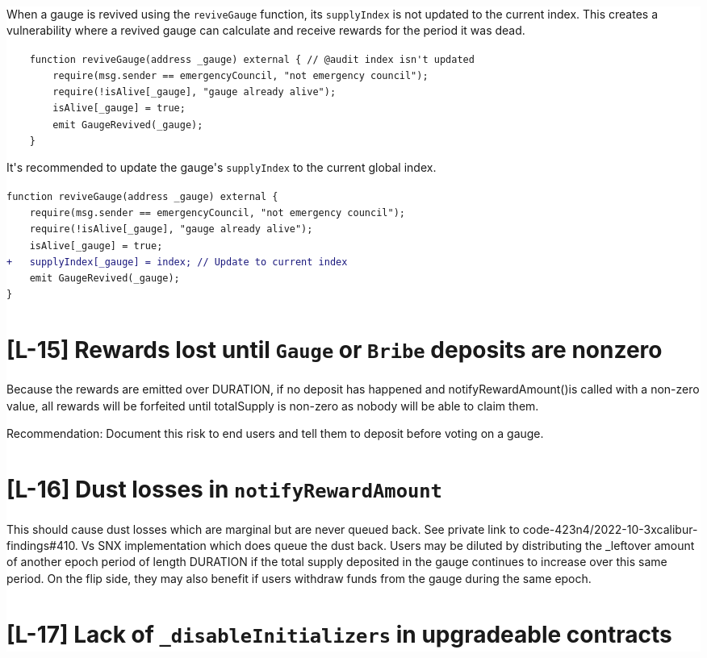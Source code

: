 When a gauge is revived using the `reviveGauge` function, its `supplyIndex` is not updated to the current index. This creates a vulnerability where a revived gauge can calculate and receive rewards for the period it was dead.

```solidity
    function reviveGauge(address _gauge) external { // @audit index isn't updated
        require(msg.sender == emergencyCouncil, "not emergency council");
        require(!isAlive[_gauge], "gauge already alive");
        isAlive[_gauge] = true;
        emit GaugeRevived(_gauge);
    }
```

It's recommended to update the gauge's `supplyIndex` to the current global index.

```diff
function reviveGauge(address _gauge) external {
    require(msg.sender == emergencyCouncil, "not emergency council");
    require(!isAlive[_gauge], "gauge already alive");
    isAlive[_gauge] = true;
+   supplyIndex[_gauge] = index; // Update to current index
    emit GaugeRevived(_gauge);
}
```



# [L-15]  Rewards lost until `Gauge` or `Bribe` deposits are nonzero

Because the rewards are emitted over DURATION, if no deposit has happened and notifyRewardAmount()is called
with a non-zero value, all rewards will be forfeited until totalSupply is non-zero as nobody will be able to claim
them.

Recommendation: Document this risk to end users and tell them to deposit before voting on a gauge.



# [L-16] Dust losses in `notifyRewardAmount`

This should cause dust losses which are marginal but are never queued back. See private link to
code-423n4/2022-10-3xcalibur-findings#410.
Vs SNX implementation which does queue the dust back.
Users may be diluted by distributing the _leftover amount of another epoch period of length DURATION if the
total supply deposited in the gauge continues to increase over this same period. On the flip side, they may also
benefit if users withdraw funds from the gauge during the same epoch.



# [L-17] Lack of `_disableInitializers` in upgradeable contracts
